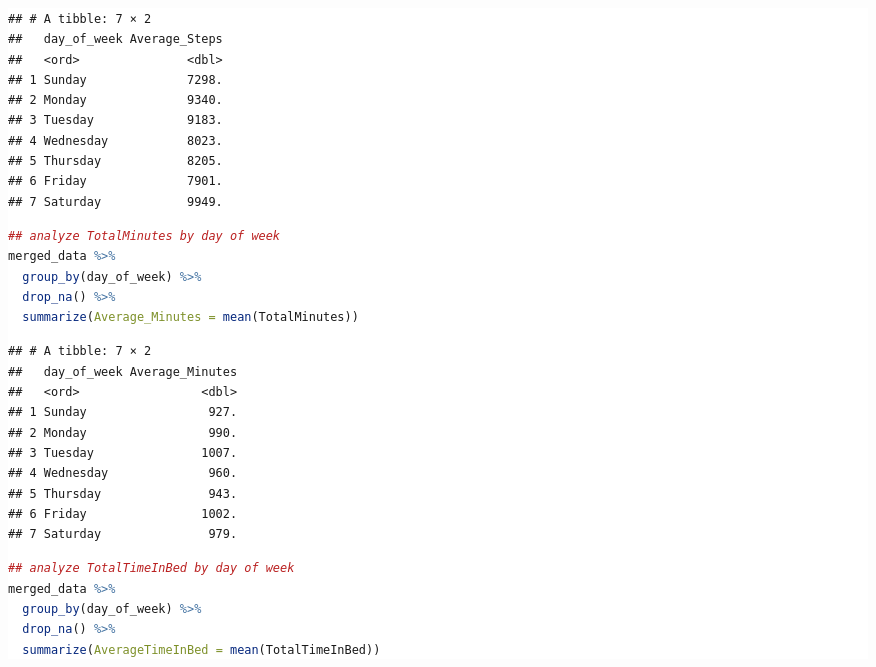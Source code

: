     ## # A tibble: 7 × 2
    ##   day_of_week Average_Steps
    ##   <ord>               <dbl>
    ## 1 Sunday              7298.
    ## 2 Monday              9340.
    ## 3 Tuesday             9183.
    ## 4 Wednesday           8023.
    ## 5 Thursday            8205.
    ## 6 Friday              7901.
    ## 7 Saturday            9949.

``` r
## analyze TotalMinutes by day of week
merged_data %>% 
  group_by(day_of_week) %>% 
  drop_na() %>% 
  summarize(Average_Minutes = mean(TotalMinutes))
```

    ## # A tibble: 7 × 2
    ##   day_of_week Average_Minutes
    ##   <ord>                 <dbl>
    ## 1 Sunday                 927.
    ## 2 Monday                 990.
    ## 3 Tuesday               1007.
    ## 4 Wednesday              960.
    ## 5 Thursday               943.
    ## 6 Friday                1002.
    ## 7 Saturday               979.

``` r
## analyze TotalTimeInBed by day of week
merged_data %>% 
  group_by(day_of_week) %>% 
  drop_na() %>% 
  summarize(AverageTimeInBed = mean(TotalTimeInBed))
```
